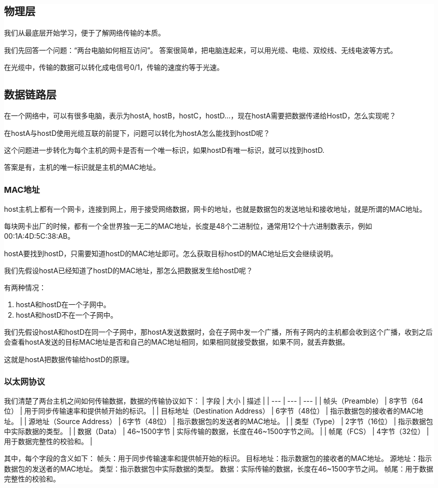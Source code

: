 
## 物理层

我们从最底层开始学习，便于了解网络传输的本质。

我们先回答一个问题：“两台电脑如何相互访问”。
答案很简单，把电脑连起来，可以用光缆、电缆、双绞线、无线电波等方式。

在光缆中，传输的数据可以转化成电信号0/1，传输的速度约等于光速。

## 数据链路层

在一个网络中，可以有很多电脑，表示为hostA, hostB，hostC，hostD...，现在hostA需要把数据传递给HostD，怎么实现呢？

在hostA与hostD使用光缆互联的前提下，问题可以转化为hostA怎么能找到hostD呢？

这个问题进一步转化为每个主机的网卡是否有一个唯一标识，如果hostD有唯一标识，就可以找到hostD.

答案是有，主机的唯一标识就是主机的MAC地址。

### MAC地址

host主机上都有一个网卡，连接到网上，用于接受网络数据，网卡的地址，也就是数据包的发送地址和接收地址，就是所谓的MAC地址。

每块网卡出厂的时候，都有一个全世界独一无二的MAC地址，长度是48个二进制位，通常用12个十六进制数表示，例如 00:1A:4D:5C:38:AB。

hostA要找到hostD，只需要知道hostD的MAC地址即可。怎么获取目标hostD的MAC地址后文会继续说明。

我们先假设hostA已经知道了hostD的MAC地址，那怎么把数据发生给hostD呢？

有两种情况：
1. hostA和hostD在一个子网中。
2. hostA和hostD不在一个子网中。

我们先假设hostA和hostD在同一个子网中，那hostA发送数据时，会在子网中发一个广播，所有子网内的主机都会收到这个广播，收到之后会查看hostA发送的目标MAC地址是否和自己的MAC地址相同，如果相同就接受数据，如果不同，就丢弃数据。

这就是hostA把数据传输给hostD的原理。

### 以太网协议
我们清楚了两台主机之间如何传输数据，数据的传输协议如下：
| 字段 | 大小 | 描述 |
| --- | --- | --- |
| 帧头（Preamble） | 8字节（64位） | 用于同步传输速率和提供帧开始的标识。 |
| 目标地址（Destination Address） | 6字节（48位） | 指示数据包的接收者的MAC地址。 |
| 源地址（Source Address） | 6字节（48位） | 指示数据包的发送者的MAC地址。 |
| 类型（Type） | 2字节（16位） | 指示数据包中实际数据的类型。 |
| 数据（Data） | 46~1500字节 | 实际传输的数据，长度在46~1500字节之间。 |
| 帧尾（FCS） | 4字节（32位） | 用于数据完整性的校验和。 |


其中，每个字段的含义如下：
帧头：用于同步传输速率和提供帧开始的标识。
目标地址：指示数据包的接收者的MAC地址。
源地址：指示数据包的发送者的MAC地址。
类型：指示数据包中实际数据的类型。
数据：实际传输的数据，长度在46~1500字节之间。
帧尾：用于数据完整性的校验和。
